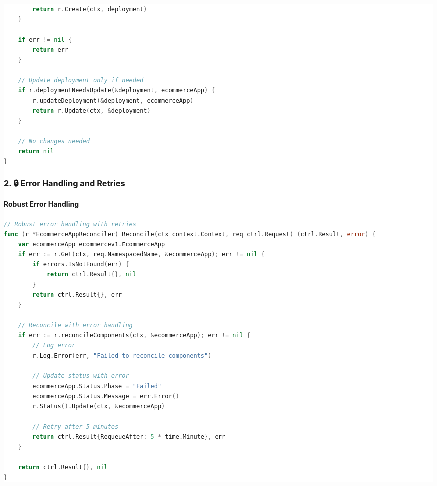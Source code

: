 ```go
        return r.Create(ctx, deployment)
    }

    if err != nil {
        return err
    }

    // Update deployment only if needed
    if r.deploymentNeedsUpdate(&deployment, ecommerceApp) {
        r.updateDeployment(&deployment, ecommerceApp)
        return r.Update(ctx, &deployment)
    }

    // No changes needed
    return nil
}
```

### **2. 🔒 Error Handling and Retries**

#### **Robust Error Handling**
```go
// Robust error handling with retries
func (r *EcommerceAppReconciler) Reconcile(ctx context.Context, req ctrl.Request) (ctrl.Result, error) {
    var ecommerceApp ecommercev1.EcommerceApp
    if err := r.Get(ctx, req.NamespacedName, &ecommerceApp); err != nil {
        if errors.IsNotFound(err) {
            return ctrl.Result{}, nil
        }
        return ctrl.Result{}, err
    }

    // Reconcile with error handling
    if err := r.reconcileComponents(ctx, &ecommerceApp); err != nil {
        // Log error
        r.Log.Error(err, "Failed to reconcile components")
        
        // Update status with error
        ecommerceApp.Status.Phase = "Failed"
        ecommerceApp.Status.Message = err.Error()
        r.Status().Update(ctx, &ecommerceApp)
        
        // Retry after 5 minutes
        return ctrl.Result{RequeueAfter: 5 * time.Minute}, err
    }

    return ctrl.Result{}, nil
}
```

